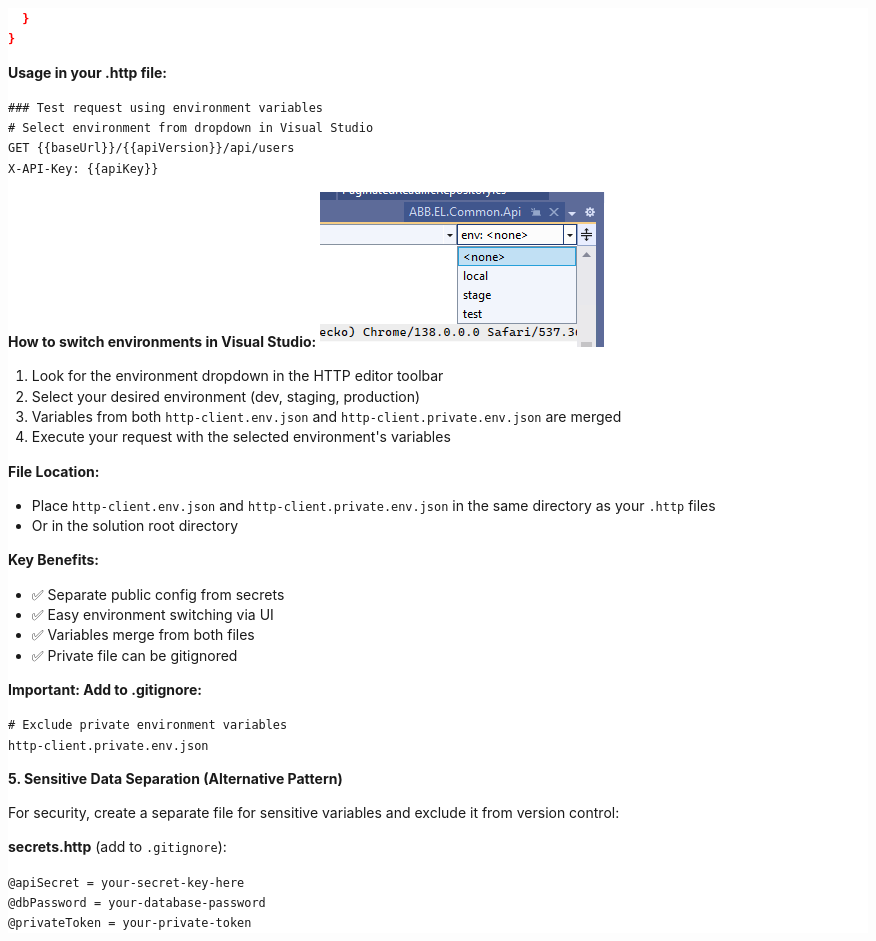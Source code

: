 ```json
  }
}
```

**Usage in your .http file:**
```http
### Test request using environment variables
# Select environment from dropdown in Visual Studio
GET {{baseUrl}}/{{apiVersion}}/api/users
X-API-Key: {{apiKey}}
```

**How to switch environments in Visual Studio:**
![alt text](<images/02.001 Visual Studio environment selector.png>)



1. Look for the environment dropdown in the HTTP editor toolbar
2. Select your desired environment (dev, staging, production)
3. Variables from both `http-client.env.json` and `http-client.private.env.json` are merged
4. Execute your request with the selected environment's variables

**File Location:**
- Place `http-client.env.json` and `http-client.private.env.json` in the same directory as your `.http` files
- Or in the solution root directory

**Key Benefits:**
- ✅ Separate public config from secrets
- ✅ Easy environment switching via UI
- ✅ Variables merge from both files
- ✅ Private file can be gitignored

**Important: Add to .gitignore:**
```gitignore
# Exclude private environment variables
http-client.private.env.json
```

**5. Sensitive Data Separation (Alternative Pattern)**

For security, create a separate file for sensitive variables and exclude it from version control:

**secrets.http** (add to `.gitignore`):
```http
@apiSecret = your-secret-key-here
@dbPassword = your-database-password
@privateToken = your-private-token
```
